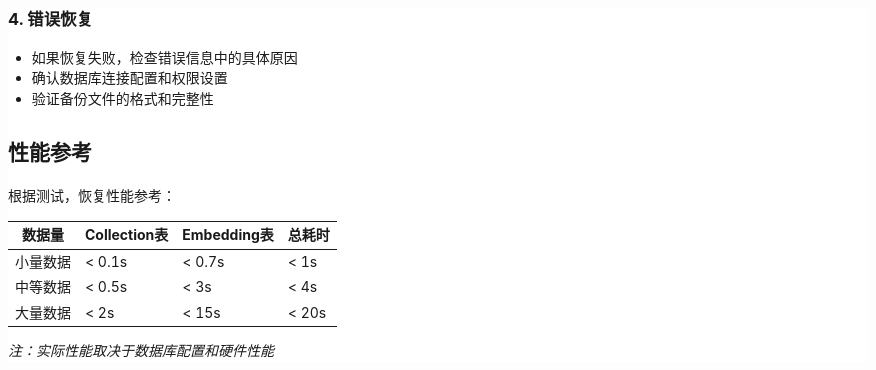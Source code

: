 ### 4. 错误恢复
- 如果恢复失败，检查错误信息中的具体原因
- 确认数据库连接配置和权限设置
- 验证备份文件的格式和完整性

## 性能参考

根据测试，恢复性能参考：

| 数据量 | Collection表 | Embedding表 | 总耗时 |
|--------|-------------|-------------|--------|
| 小量数据 | < 0.1s | < 0.7s | < 1s |
| 中等数据 | < 0.5s | < 3s | < 4s |
| 大量数据 | < 2s | < 15s | < 20s |

*注：实际性能取决于数据库配置和硬件性能* 